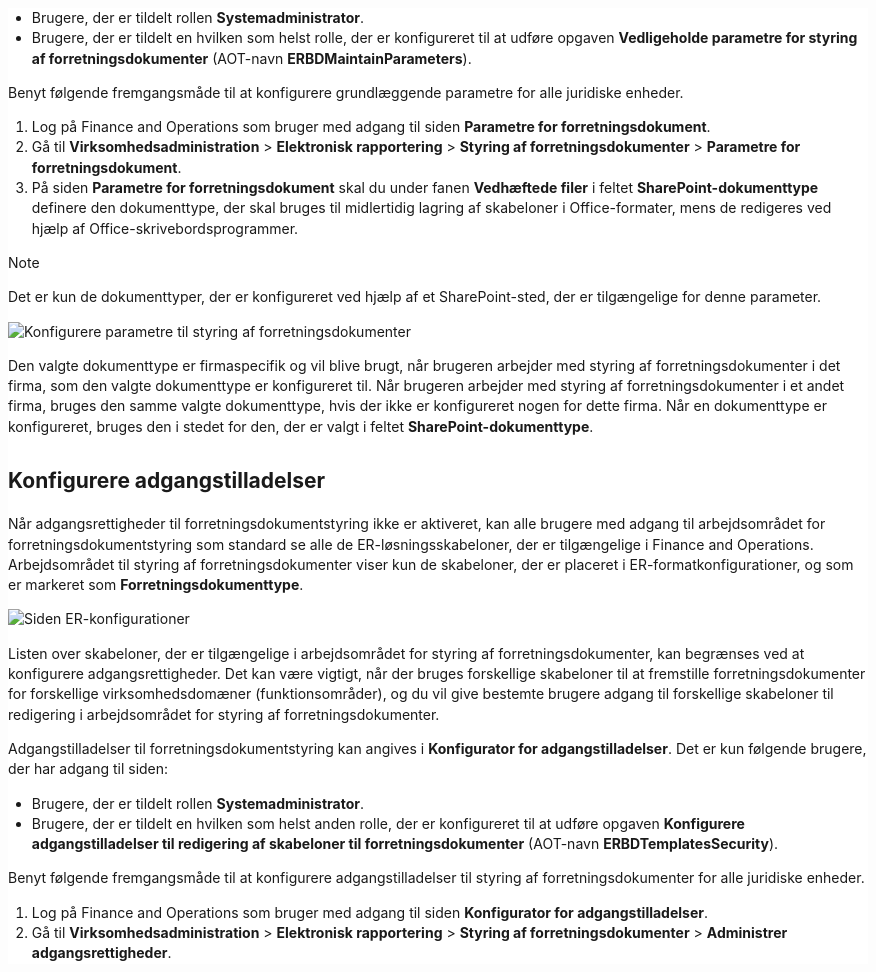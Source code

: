 - Brugere, der er tildelt rollen **Systemadministrator**.
- Brugere, der er tildelt en hvilken som helst rolle, der er konfigureret til at udføre opgaven **Vedligeholde parametre for styring af forretningsdokumenter** (AOT-navn **ERBDMaintainParameters**).

Benyt følgende fremgangsmåde til at konfigurere grundlæggende parametre for alle juridiske enheder.

1. Log på Finance and Operations som bruger med adgang til siden **Parametre for forretningsdokument**.
2. Gå til **Virksomhedsadministration** \> **Elektronisk rapportering** \> **Styring af forretningsdokumenter** \> **Parametre for forretningsdokument**.
3.  På siden **Parametre for forretningsdokument** skal du under fanen **Vedhæftede filer** i feltet **SharePoint-dokumenttype** definere den dokumenttype, der skal bruges til midlertidig lagring af skabeloner i Office-formater, mens de redigeres ved hjælp af Office-skrivebordsprogrammer. 

> [!NOTE]
> Det er kun de dokumenttyper, der er konfigureret ved hjælp af et SharePoint-sted, der er tilgængelige for denne parameter.

![Konfigurere parametre til styring af forretningsdokumenter](./media/BDM-Overview-BDMSetting.png)

Den valgte dokumenttype er firmaspecifik og vil blive brugt, når brugeren arbejder med styring af forretningsdokumenter i det firma, som den valgte dokumenttype er konfigureret til. Når brugeren arbejder med styring af forretningsdokumenter i et andet firma, bruges den samme valgte dokumenttype, hvis der ikke er konfigureret nogen for dette firma. Når en dokumenttype er konfigureret, bruges den i stedet for den, der er valgt i feltet **SharePoint-dokumenttype**.

## <a name="configure-access-permissions"></a>Konfigurere adgangstilladelser

Når adgangsrettigheder til forretningsdokumentstyring ikke er aktiveret, kan alle brugere med adgang til arbejdsområdet for forretningsdokumentstyring som standard se alle de ER-løsningsskabeloner, der er tilgængelige i Finance and Operations. Arbejdsområdet til styring af forretningsdokumenter viser kun de skabeloner, der er placeret i ER-formatkonfigurationer, og som er markeret som **Forretningsdokumenttype**.

![Siden ER-konfigurationer](./media/BDM-Overview-ERFormatTags.png)

Listen over skabeloner, der er tilgængelige i arbejdsområdet for styring af forretningsdokumenter, kan begrænses ved at konfigurere adgangsrettigheder. Det kan være vigtigt, når der bruges forskellige skabeloner til at fremstille forretningsdokumenter for forskellige virksomhedsdomæner (funktionsområder), og du vil give bestemte brugere adgang til forskellige skabeloner til redigering i arbejdsområdet for styring af forretningsdokumenter.

Adgangstilladelser til forretningsdokumentstyring kan angives i **Konfigurator for adgangstilladelser**. Det er kun følgende brugere, der har adgang til siden:

- Brugere, der er tildelt rollen **Systemadministrator**.
- Brugere, der er tildelt en hvilken som helst anden rolle, der er konfigureret til at udføre opgaven **Konfigurere adgangstilladelser til redigering af skabeloner til forretningsdokumenter** (AOT-navn **ERBDTemplatesSecurity**).

Benyt følgende fremgangsmåde til at konfigurere adgangstilladelser til styring af forretningsdokumenter for alle juridiske enheder.

1. Log på Finance and Operations som bruger med adgang til siden **Konfigurator for adgangstilladelser**.
2. Gå til **Virksomhedsadministration** \> **Elektronisk rapportering** \> **Styring af forretningsdokumenter** \> **Administrer adgangsrettigheder**.
